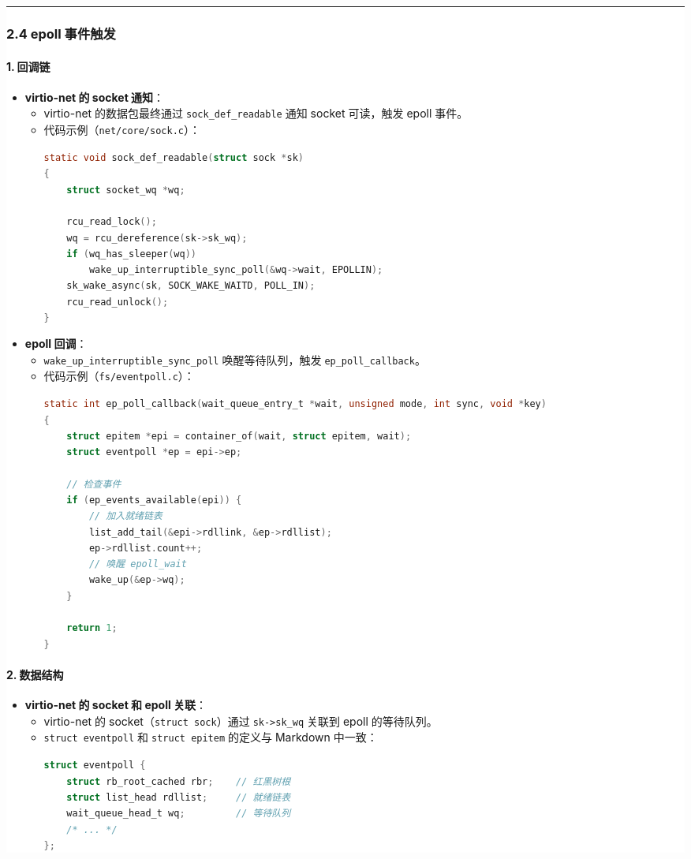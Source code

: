 
---

### 2.4 epoll 事件触发

#### 1. **回调链**
- **virtio-net 的 socket 通知**：
  - virtio-net 的数据包最终通过 `sock_def_readable` 通知 socket 可读，触发 epoll 事件。
  - 代码示例（`net/core/sock.c`）：
    ```c
    static void sock_def_readable(struct sock *sk)
    {
        struct socket_wq *wq;

        rcu_read_lock();
        wq = rcu_dereference(sk->sk_wq);
        if (wq_has_sleeper(wq))
            wake_up_interruptible_sync_poll(&wq->wait, EPOLLIN);
        sk_wake_async(sk, SOCK_WAKE_WAITD, POLL_IN);
        rcu_read_unlock();
    }
    ```
- **epoll 回调**：
  - `wake_up_interruptible_sync_poll` 唤醒等待队列，触发 `ep_poll_callback`。
  - 代码示例（`fs/eventpoll.c`）：
    ```c
    static int ep_poll_callback(wait_queue_entry_t *wait, unsigned mode, int sync, void *key)
    {
        struct epitem *epi = container_of(wait, struct epitem, wait);
        struct eventpoll *ep = epi->ep;

        // 检查事件
        if (ep_events_available(epi)) {
            // 加入就绪链表
            list_add_tail(&epi->rdllink, &ep->rdllist);
            ep->rdllist.count++;
            // 唤醒 epoll_wait
            wake_up(&ep->wq);
        }

        return 1;
    }
    ```

#### 2. **数据结构**
- **virtio-net 的 socket 和 epoll 关联**：
  - virtio-net 的 socket（`struct sock`）通过 `sk->sk_wq` 关联到 epoll 的等待队列。
  - `struct eventpoll` 和 `struct epitem` 的定义与 Markdown 中一致：
    ```c
    struct eventpoll {
        struct rb_root_cached rbr;    // 红黑树根
        struct list_head rdllist;     // 就绪链表
        wait_queue_head_t wq;         // 等待队列
        /* ... */
    };
